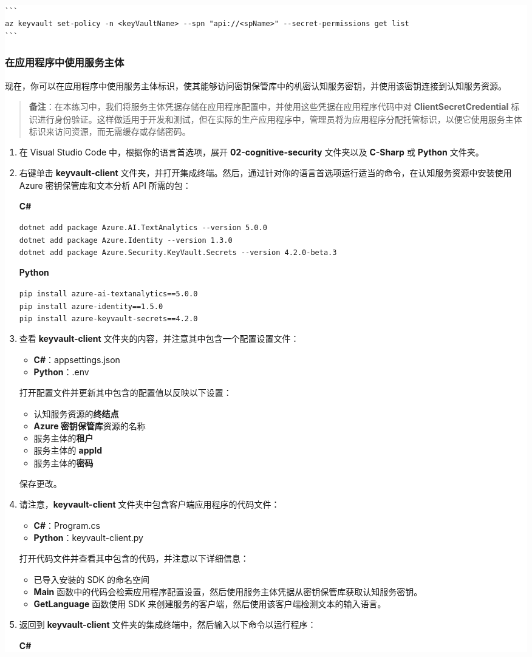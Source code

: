     ```
    az keyvault set-policy -n <keyVaultName> --spn "api://<spName>" --secret-permissions get list
    ```

### 在应用程序中使用服务主体

现在，你可以在应用程序中使用服务主体标识，使其能够访问密钥保管库中的机密认知服务密钥，并使用该密钥连接到认知服务资源。

> **备注**：在本练习中，我们将服务主体凭据存储在应用程序配置中，并使用这些凭据在应用程序代码中对 **ClientSecretCredential** 标识进行身份验证。这样做适用于开发和测试，但在实际的生产应用程序中，管理员将为应用程序分配托管标识，以便它使用服务主体标识来访问资源，而无需缓存或存储密码。

1. 在 Visual Studio Code 中，根据你的语言首选项，展开 **02-cognitive-security** 文件夹以及 **C-Sharp** 或 **Python** 文件夹。
2. 右键单击 **keyvault-client** 文件夹，并打开集成终端。然后，通过针对你的语言首选项运行适当的命令，在认知服务资源中安装使用 Azure 密钥保管库和文本分析 API 所需的包：

    **C#**

    ```
    dotnet add package Azure.AI.TextAnalytics --version 5.0.0
    dotnet add package Azure.Identity --version 1.3.0
    dotnet add package Azure.Security.KeyVault.Secrets --version 4.2.0-beta.3
    ```

    **Python**

    ```
    pip install azure-ai-textanalytics==5.0.0
    pip install azure-identity==1.5.0
    pip install azure-keyvault-secrets==4.2.0
    ```

3. 查看 **keyvault-client** 文件夹的内容，并注意其中包含一个配置设置文件：
    - **C#**：appsettings.json
    - **Python**：.env

    打开配置文件并更新其中包含的配置值以反映以下设置：
    
    - 认知服务资源的**终结点**
    - **Azure 密钥保管库**资源的名称
    - 服务主体的**租户**
    - 服务主体的 **appId**
    - 服务主体的**密码**

     保存更改。
4. 请注意，**keyvault-client** 文件夹中包含客户端应用程序的代码文件：

    - **C#**：Program.cs
    - **Python**：keyvault-client.py

    打开代码文件并查看其中包含的代码，并注意以下详细信息：
    - 已导入安装的 SDK 的命名空间
    - **Main** 函数中的代码会检索应用程序配置设置，然后使用服务主体凭据从密钥保管库获取认知服务密钥。
    - **GetLanguage** 函数使用 SDK 来创建服务的客户端，然后使用该客户端检测文本的输入语言。
5. 返回到 **keyvault-client** 文件夹的集成终端中，然后输入以下命令以运行程序：

    **C#**
